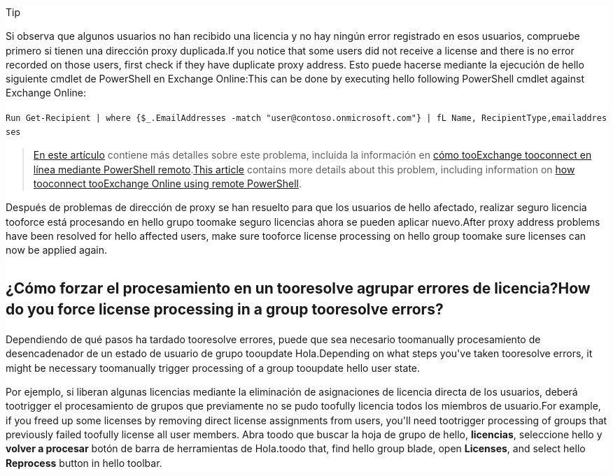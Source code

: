 > [!TIP]
> <span data-ttu-id="e5376-179">Si observa que algunos usuarios no han recibido una licencia y no hay ningún error registrado en esos usuarios, compruebe primero si tienen una dirección proxy duplicada.</span><span class="sxs-lookup"><span data-stu-id="e5376-179">If you notice that some users did not receive a license and there is no error recorded on those users, first check if they have duplicate proxy address.</span></span>
> <span data-ttu-id="e5376-180">Esto puede hacerse mediante la ejecución de hello siguiente cmdlet de PowerShell en Exchange Online:</span><span class="sxs-lookup"><span data-stu-id="e5376-180">This can be done by executing hello following PowerShell cmdlet against Exchange Online:</span></span>
```
Run Get-Recipient | where {$_.EmailAddresses -match "user@contoso.onmicrosoft.com"} | fL Name, RecipientType,emailaddresses
```
> <span data-ttu-id="e5376-181">[En este artículo](https://support.microsoft.com/help/3042584/-proxy-address-address-is-already-being-used-error-message-in-exchange-online) contiene más detalles sobre este problema, incluida la información en [cómo tooExchange tooconnect en línea mediante PowerShell remoto](https://technet.microsoft.com/library/jj984289.aspx).</span><span class="sxs-lookup"><span data-stu-id="e5376-181">[This article](https://support.microsoft.com/help/3042584/-proxy-address-address-is-already-being-used-error-message-in-exchange-online) contains more details about this problem, including information on [how tooconnect tooExchange Online using remote PowerShell](https://technet.microsoft.com/library/jj984289.aspx).</span></span>

<span data-ttu-id="e5376-182">Después de problemas de dirección de proxy se han resuelto para que los usuarios de hello afectado, realizar seguro licencia tooforce está procesando en hello grupo toomake seguro licencias ahora se pueden aplicar nuevo.</span><span class="sxs-lookup"><span data-stu-id="e5376-182">After proxy address problems have been resolved for hello affected users, make sure tooforce license processing on hello group toomake sure licenses can now be applied again.</span></span>

## <a name="how-do-you-force-license-processing-in-a-group-tooresolve-errors"></a><span data-ttu-id="e5376-183">¿Cómo forzar el procesamiento en un tooresolve agrupar errores de licencia?</span><span class="sxs-lookup"><span data-stu-id="e5376-183">How do you force license processing in a group tooresolve errors?</span></span>

<span data-ttu-id="e5376-184">Dependiendo de qué pasos ha tardado tooresolve errores, puede que sea necesario toomanually procesamiento de desencadenador de un estado de usuario de grupo tooupdate Hola.</span><span class="sxs-lookup"><span data-stu-id="e5376-184">Depending on what steps you've taken tooresolve errors, it might be necessary toomanually trigger processing of a group tooupdate hello user state.</span></span>

<span data-ttu-id="e5376-185">Por ejemplo, si liberan algunas licencias mediante la eliminación de asignaciones de licencia directa de los usuarios, deberá tootrigger el procesamiento de grupos que previamente no se pudo toofully licencia todos los miembros de usuario.</span><span class="sxs-lookup"><span data-stu-id="e5376-185">For example, if you freed up some licenses by removing direct license assignments from users, you'll need tootrigger processing of groups that previously failed toofully license all user members.</span></span> <span data-ttu-id="e5376-186">Abra toodo que buscar la hoja de grupo de hello, **licencias**, seleccione hello y **volver a procesar** botón de barra de herramientas de Hola.</span><span class="sxs-lookup"><span data-stu-id="e5376-186">toodo that, find hello group blade, open **Licenses**, and select hello **Reprocess** button in hello toolbar.</span></span>
